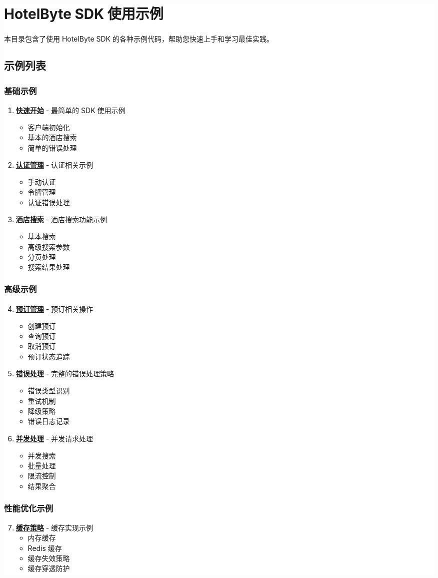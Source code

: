 # HotelByte SDK 使用示例

本目录包含了使用 HotelByte SDK 的各种示例代码，帮助您快速上手和学习最佳实践。

## 示例列表

### 基础示例

1. **[快速开始](./quickstart/)** - 最简单的 SDK 使用示例
   - 客户端初始化
   - 基本的酒店搜索
   - 简单的错误处理

2. **[认证管理](./authentication/)** - 认证相关示例
   - 手动认证
   - 令牌管理
   - 认证错误处理

3. **[酒店搜索](./hotel-search/)** - 酒店搜索功能示例
   - 基本搜索
   - 高级搜索参数
   - 分页处理
   - 搜索结果处理

### 高级示例

4. **[预订管理](./booking-management/)** - 预订相关操作
   - 创建预订
   - 查询预订
   - 取消预订
   - 预订状态追踪

5. **[错误处理](./error-handling/)** - 完整的错误处理策略
   - 错误类型识别
   - 重试机制
   - 降级策略
   - 错误日志记录

6. **[并发处理](./concurrent-processing/)** - 并发请求处理
   - 并发搜索
   - 批量处理
   - 限流控制
   - 结果聚合

### 性能优化示例

7. **[缓存策略](./caching/)** - 缓存实现示例
   - 内存缓存
   - Redis 缓存
   - 缓存失效策略
   - 缓存穿透防护
